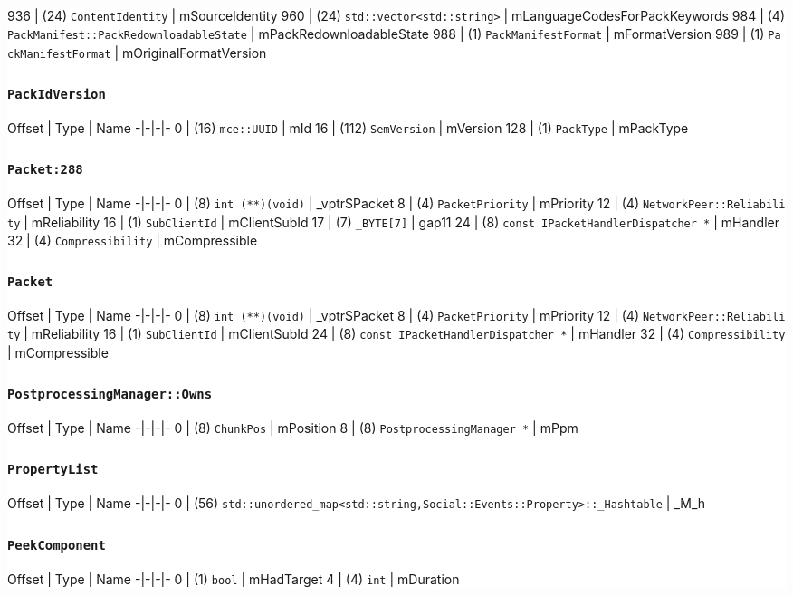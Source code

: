 936 | (24) `ContentIdentity` | mSourceIdentity
960 | (24) `std::vector<std::string>` | mLanguageCodesForPackKeywords
984 | (4) `PackManifest::PackRedownloadableState` | mPackRedownloadableState
988 | (1) `PackManifestFormat` | mFormatVersion
989 | (1) `PackManifestFormat` | mOriginalFormatVersion


### `PackIdVersion`
Offset | Type | Name
-|-|-|-
0 | (16) `mce::UUID` | mId
16 | (112) `SemVersion` | mVersion
128 | (1) `PackType` | mPackType


### `Packet:288`
Offset | Type | Name
-|-|-|-
0 | (8) `int (**)(void)` | _vptr$Packet
8 | (4) `PacketPriority` | mPriority
12 | (4) `NetworkPeer::Reliability` | mReliability
16 | (1) `SubClientId` | mClientSubId
17 | (7) `_BYTE[7]` | gap11
24 | (8) `const IPacketHandlerDispatcher *` | mHandler
32 | (4) `Compressibility` | mCompressible


### `Packet`
Offset | Type | Name
-|-|-|-
0 | (8) `int (**)(void)` | _vptr$Packet
8 | (4) `PacketPriority` | mPriority
12 | (4) `NetworkPeer::Reliability` | mReliability
16 | (1) `SubClientId` | mClientSubId
24 | (8) `const IPacketHandlerDispatcher *` | mHandler
32 | (4) `Compressibility` | mCompressible


### `PostprocessingManager::Owns`
Offset | Type | Name
-|-|-|-
0 | (8) `ChunkPos` | mPosition
8 | (8) `PostprocessingManager *` | mPpm


### `PropertyList`
Offset | Type | Name
-|-|-|-
0 | (56) `std::unordered_map<std::string,Social::Events::Property>::_Hashtable` | _M_h


### `PeekComponent`
Offset | Type | Name
-|-|-|-
0 | (1) `bool` | mHadTarget
4 | (4) `int` | mDuration
